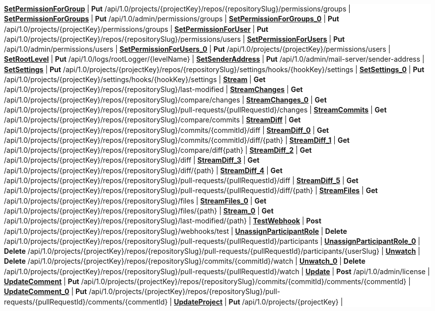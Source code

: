 [**SetPermissionForGroup**](DefaultApi.md#SetPermissionForGroup) | **Put** /api/1.0/projects/{projectKey}/repos/{repositorySlug}/permissions/groups | 
[**SetPermissionForGroups**](DefaultApi.md#SetPermissionForGroups) | **Put** /api/1.0/admin/permissions/groups | 
[**SetPermissionForGroups_0**](DefaultApi.md#SetPermissionForGroups_0) | **Put** /api/1.0/projects/{projectKey}/permissions/groups | 
[**SetPermissionForUser**](DefaultApi.md#SetPermissionForUser) | **Put** /api/1.0/projects/{projectKey}/repos/{repositorySlug}/permissions/users | 
[**SetPermissionForUsers**](DefaultApi.md#SetPermissionForUsers) | **Put** /api/1.0/admin/permissions/users | 
[**SetPermissionForUsers_0**](DefaultApi.md#SetPermissionForUsers_0) | **Put** /api/1.0/projects/{projectKey}/permissions/users | 
[**SetRootLevel**](DefaultApi.md#SetRootLevel) | **Put** /api/1.0/logs/rootLogger/{levelName} | 
[**SetSenderAddress**](DefaultApi.md#SetSenderAddress) | **Put** /api/1.0/admin/mail-server/sender-address | 
[**SetSettings**](DefaultApi.md#SetSettings) | **Put** /api/1.0/projects/{projectKey}/repos/{repositorySlug}/settings/hooks/{hookKey}/settings | 
[**SetSettings_0**](DefaultApi.md#SetSettings_0) | **Put** /api/1.0/projects/{projectKey}/settings/hooks/{hookKey}/settings | 
[**Stream**](DefaultApi.md#Stream) | **Get** /api/1.0/projects/{projectKey}/repos/{repositorySlug}/last-modified | 
[**StreamChanges**](DefaultApi.md#StreamChanges) | **Get** /api/1.0/projects/{projectKey}/repos/{repositorySlug}/compare/changes | 
[**StreamChanges_0**](DefaultApi.md#StreamChanges_0) | **Get** /api/1.0/projects/{projectKey}/repos/{repositorySlug}/pull-requests/{pullRequestId}/changes | 
[**StreamCommits**](DefaultApi.md#StreamCommits) | **Get** /api/1.0/projects/{projectKey}/repos/{repositorySlug}/compare/commits | 
[**StreamDiff**](DefaultApi.md#StreamDiff) | **Get** /api/1.0/projects/{projectKey}/repos/{repositorySlug}/commits/{commitId}/diff | 
[**StreamDiff_0**](DefaultApi.md#StreamDiff_0) | **Get** /api/1.0/projects/{projectKey}/repos/{repositorySlug}/commits/{commitId}/diff/{path} | 
[**StreamDiff_1**](DefaultApi.md#StreamDiff_1) | **Get** /api/1.0/projects/{projectKey}/repos/{repositorySlug}/compare/diff{path} | 
[**StreamDiff_2**](DefaultApi.md#StreamDiff_2) | **Get** /api/1.0/projects/{projectKey}/repos/{repositorySlug}/diff | 
[**StreamDiff_3**](DefaultApi.md#StreamDiff_3) | **Get** /api/1.0/projects/{projectKey}/repos/{repositorySlug}/diff/{path} | 
[**StreamDiff_4**](DefaultApi.md#StreamDiff_4) | **Get** /api/1.0/projects/{projectKey}/repos/{repositorySlug}/pull-requests/{pullRequestId}/diff | 
[**StreamDiff_5**](DefaultApi.md#StreamDiff_5) | **Get** /api/1.0/projects/{projectKey}/repos/{repositorySlug}/pull-requests/{pullRequestId}/diff/{path} | 
[**StreamFiles**](DefaultApi.md#StreamFiles) | **Get** /api/1.0/projects/{projectKey}/repos/{repositorySlug}/files | 
[**StreamFiles_0**](DefaultApi.md#StreamFiles_0) | **Get** /api/1.0/projects/{projectKey}/repos/{repositorySlug}/files/{path} | 
[**Stream_0**](DefaultApi.md#Stream_0) | **Get** /api/1.0/projects/{projectKey}/repos/{repositorySlug}/last-modified/{path} | 
[**TestWebhook**](DefaultApi.md#TestWebhook) | **Post** /api/1.0/projects/{projectKey}/repos/{repositorySlug}/webhooks/test | 
[**UnassignParticipantRole**](DefaultApi.md#UnassignParticipantRole) | **Delete** /api/1.0/projects/{projectKey}/repos/{repositorySlug}/pull-requests/{pullRequestId}/participants | 
[**UnassignParticipantRole_0**](DefaultApi.md#UnassignParticipantRole_0) | **Delete** /api/1.0/projects/{projectKey}/repos/{repositorySlug}/pull-requests/{pullRequestId}/participants/{userSlug} | 
[**Unwatch**](DefaultApi.md#Unwatch) | **Delete** /api/1.0/projects/{projectKey}/repos/{repositorySlug}/commits/{commitId}/watch | 
[**Unwatch_0**](DefaultApi.md#Unwatch_0) | **Delete** /api/1.0/projects/{projectKey}/repos/{repositorySlug}/pull-requests/{pullRequestId}/watch | 
[**Update**](DefaultApi.md#Update) | **Post** /api/1.0/admin/license | 
[**UpdateComment**](DefaultApi.md#UpdateComment) | **Put** /api/1.0/projects/{projectKey}/repos/{repositorySlug}/commits/{commitId}/comments/{commentId} | 
[**UpdateComment_0**](DefaultApi.md#UpdateComment_0) | **Put** /api/1.0/projects/{projectKey}/repos/{repositorySlug}/pull-requests/{pullRequestId}/comments/{commentId} | 
[**UpdateProject**](DefaultApi.md#UpdateProject) | **Put** /api/1.0/projects/{projectKey} | 